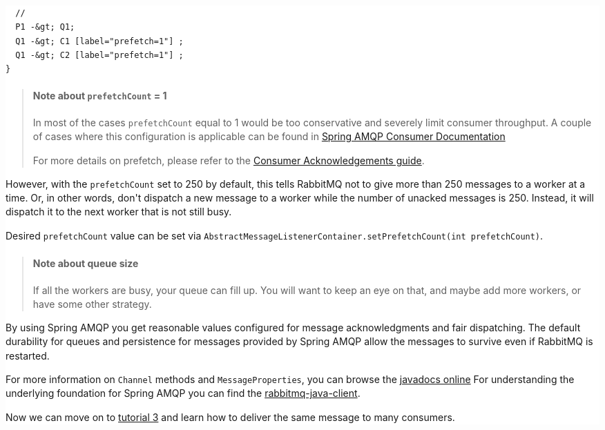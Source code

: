       //
      P1 -&gt; Q1;
      Q1 -&gt; C1 [label="prefetch=1"] ;
      Q1 -&gt; C2 [label="prefetch=1"] ;
    }
  </div>
</div>

> #### Note about `prefetchCount` = 1
>
> In most of the cases `prefetchCount` equal to 1 would be too conservative and severely
> limit consumer throughput.
> A couple of cases where this configuration is applicable can be found in [Spring AMQP Consumer Documentation](https://docs.spring.io/spring-amqp/reference/#async-consumer)
>
> For more details on prefetch, please refer to the [Consumer Acknowledgements guide](../confirms.html#channel-qos-prefetch).

However, with the `prefetchCount` set to 250 by default,
this tells RabbitMQ not to give more than 250 messages to a worker
at a time. Or, in other words, don't dispatch a new message to a
worker while the number of unacked messages is 250.
Instead, it will dispatch it to the next worker that is not still busy.

Desired `prefetchCount` value can be set via
`AbstractMessageListenerContainer.setPrefetchCount(int prefetchCount)`.

> #### Note about queue size
>
> If all the workers are busy, your queue can fill up. You will want to keep an
> eye on that, and maybe add more workers, or have some other strategy.

By using Spring AMQP you get reasonable values configured for
message acknowledgments and fair dispatching. The default durability
for queues and persistence for messages provided by Spring AMQP
allow the messages to survive even if RabbitMQ is restarted.

For more information on `Channel` methods and `MessageProperties`,
you can browse the [javadocs online](http://docs.spring.io/spring-amqp/docs/current/api/index.html?org/springframework/amqp/package-summary.html)
For understanding the underlying foundation for Spring AMQP you can find the
[rabbitmq-java-client](https://rabbitmq.github.io/rabbitmq-java-client/api/current/).


Now we can move on to [tutorial 3](tutorial-three-spring-amqp.html) and learn how
to deliver the same message to many consumers.
